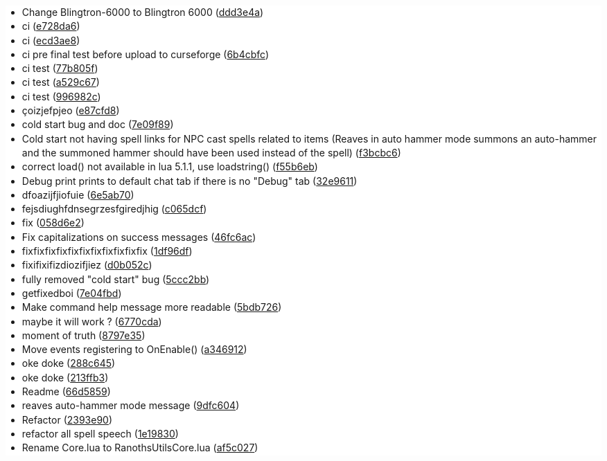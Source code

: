 * Change Blingtron-6000 to Blingtron 6000 ([ddd3e4a](https://github.com/Ranoth/Ranoth-s-Utility/commit/ddd3e4a56591779ca86046c93117a84ca6729c5e))
* ci ([e728da6](https://github.com/Ranoth/Ranoth-s-Utility/commit/e728da65bff8ccdcf5a147151fbb3bdfc6167b2c))
* ci ([ecd3ae8](https://github.com/Ranoth/Ranoth-s-Utility/commit/ecd3ae8e211910707b7d4ba5e813f1ef619c9882))
* ci pre final test before upload to curseforge ([6b4cbfc](https://github.com/Ranoth/Ranoth-s-Utility/commit/6b4cbfcfec91b2ff09018bc6b7c35e8982603c92))
* ci test ([77b805f](https://github.com/Ranoth/Ranoth-s-Utility/commit/77b805fb1107b8600a0ac233f337760bbc867601))
* ci test ([a529c67](https://github.com/Ranoth/Ranoth-s-Utility/commit/a529c67a2c17c9a4ed908eb5a1d58a9b15a91e61))
* ci test ([996982c](https://github.com/Ranoth/Ranoth-s-Utility/commit/996982c6a47177cb3583af7e8c5eabda72b631f7))
* çoizjefpjeo ([e87cfd8](https://github.com/Ranoth/Ranoth-s-Utility/commit/e87cfd8b3ec3d9a11568eb1b19b8e2139ab200ce))
* cold start bug and doc ([7e09f89](https://github.com/Ranoth/Ranoth-s-Utility/commit/7e09f899b3ca90bf5664f4abf79376a70c2183ac))
* Cold start not having spell links for NPC cast spells related to items (Reaves in auto hammer mode summons an auto-hammer and the summoned hammer should have been used instead of the spell) ([f3bcbc6](https://github.com/Ranoth/Ranoth-s-Utility/commit/f3bcbc6177ae2732aff5bb77b6e90658e6eadf1c))
* correct load() not available in lua 5.1.1, use loadstring() ([f55b6eb](https://github.com/Ranoth/Ranoth-s-Utility/commit/f55b6eb97c005173b624ef16a8e91799b96db2e2))
* Debug print prints to default chat tab if there is no "Debug" tab ([32e9611](https://github.com/Ranoth/Ranoth-s-Utility/commit/32e96118140fba9209e33ac40ce00e193980511a))
* dfoazijfjiofuie ([6e5ab70](https://github.com/Ranoth/Ranoth-s-Utility/commit/6e5ab70dd7cbb3bb7272de33ef49060876f2473b))
* fejsdiughfdnsegrzesfgiredjhig ([c065dcf](https://github.com/Ranoth/Ranoth-s-Utility/commit/c065dcf4741150ebed4acbe990ec704ab4df6091))
* fix ([058d6e2](https://github.com/Ranoth/Ranoth-s-Utility/commit/058d6e200f874e659eb9fb7b8c39c7311f44e091))
* Fix capitalizations on success messages ([46fc6ac](https://github.com/Ranoth/Ranoth-s-Utility/commit/46fc6ac5950556b4e7fd8e9f46ba3b7c84baa853))
* fixfixfixfixfixfixfixfixfixfixfix ([1df96df](https://github.com/Ranoth/Ranoth-s-Utility/commit/1df96dfa444b4e5447e72f3493b3583818e8edc3))
* fixifixifizdiozifjiez ([d0b052c](https://github.com/Ranoth/Ranoth-s-Utility/commit/d0b052cd42e71b016c53adf2209552fad6aac7a9))
* fully removed "cold start" bug ([5ccc2bb](https://github.com/Ranoth/Ranoth-s-Utility/commit/5ccc2bb298ebe312932214cf6973711133fc1626))
* getfixedboi ([7e04fbd](https://github.com/Ranoth/Ranoth-s-Utility/commit/7e04fbd019eec4033984e0fbbb1d709c3456dffb))
* Make command help message more readable ([5bdb726](https://github.com/Ranoth/Ranoth-s-Utility/commit/5bdb7262b0ac7b57263613cb298c6041077b860b))
* maybe it will work ? ([6770cda](https://github.com/Ranoth/Ranoth-s-Utility/commit/6770cda722194dc1032ab57d97e6d8030a1d304d))
* moment of truth ([8797e35](https://github.com/Ranoth/Ranoth-s-Utility/commit/8797e35afe468554fa813c3abeda23147ba44125))
* Move events registering to OnEnable() ([a346912](https://github.com/Ranoth/Ranoth-s-Utility/commit/a346912dff36d4905966764eea6bb43ccefb34b6))
* oke doke ([288c645](https://github.com/Ranoth/Ranoth-s-Utility/commit/288c64522387dd3e15d3ee300a438528172dc509))
* oke doke ([213ffb3](https://github.com/Ranoth/Ranoth-s-Utility/commit/213ffb370e810bcbfd15d8876bf9565fcb9d0bdb))
* Readme ([66d5859](https://github.com/Ranoth/Ranoth-s-Utility/commit/66d5859a270c454881d86aa78bdc4dc6090cb301))
* reaves auto-hammer mode message ([9dfc604](https://github.com/Ranoth/Ranoth-s-Utility/commit/9dfc604b34cda73f1793ca3c5d9562fbcf9811c5))
* Refactor ([2393e90](https://github.com/Ranoth/Ranoth-s-Utility/commit/2393e90c1cb6488c2262641c3b8b536f8b8614c4))
* refactor all spell speech ([1e19830](https://github.com/Ranoth/Ranoth-s-Utility/commit/1e19830046a95281bae381e001c42d05d1645c42))
* Rename Core.lua to RanothsUtilsCore.lua ([af5c027](https://github.com/Ranoth/Ranoth-s-Utility/commit/af5c0274902f44a5850d831a28626382f18112dc))